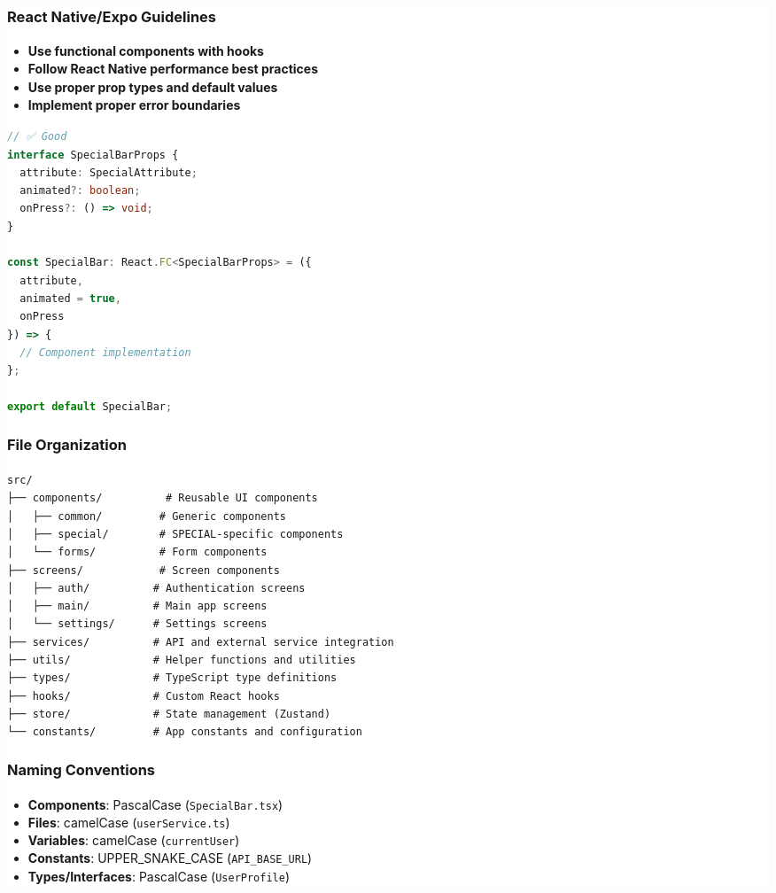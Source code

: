 ### React Native/Expo Guidelines

- **Use functional components with hooks**
- **Follow React Native performance best practices**
- **Use proper prop types and default values**
- **Implement proper error boundaries**

```typescript
// ✅ Good
interface SpecialBarProps {
  attribute: SpecialAttribute;
  animated?: boolean;
  onPress?: () => void;
}

const SpecialBar: React.FC<SpecialBarProps> = ({ 
  attribute, 
  animated = true, 
  onPress 
}) => {
  // Component implementation
};

export default SpecialBar;
```

### File Organization

```
src/
├── components/          # Reusable UI components
│   ├── common/         # Generic components
│   ├── special/        # SPECIAL-specific components
│   └── forms/          # Form components
├── screens/            # Screen components
│   ├── auth/          # Authentication screens
│   ├── main/          # Main app screens
│   └── settings/      # Settings screens
├── services/          # API and external service integration
├── utils/             # Helper functions and utilities
├── types/             # TypeScript type definitions
├── hooks/             # Custom React hooks
├── store/             # State management (Zustand)
└── constants/         # App constants and configuration
```

### Naming Conventions

- **Components**: PascalCase (`SpecialBar.tsx`)
- **Files**: camelCase (`userService.ts`)
- **Variables**: camelCase (`currentUser`)
- **Constants**: UPPER_SNAKE_CASE (`API_BASE_URL`)
- **Types/Interfaces**: PascalCase (`UserProfile`)
